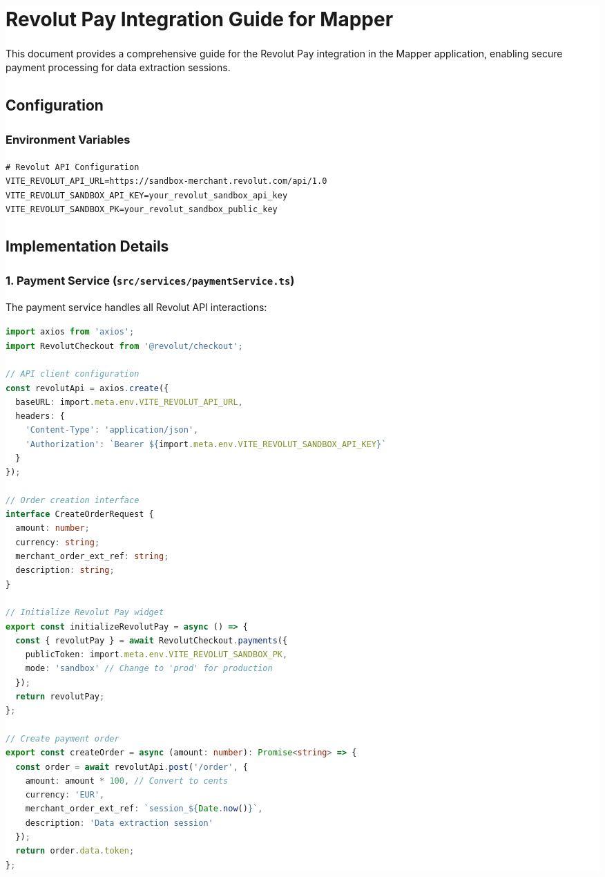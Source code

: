 # Revolut Pay Integration Guide for Mapper

This document provides a comprehensive guide for the Revolut Pay integration in the Mapper application, enabling secure payment processing for data extraction sessions.

## Configuration

### Environment Variables

```env
# Revolut API Configuration
VITE_REVOLUT_API_URL=https://sandbox-merchant.revolut.com/api/1.0
VITE_REVOLUT_SANDBOX_API_KEY=your_revolut_sandbox_api_key
VITE_REVOLUT_SANDBOX_PK=your_revolut_sandbox_public_key
```

## Implementation Details

### 1. Payment Service (`src/services/paymentService.ts`)

The payment service handles all Revolut API interactions:

```typescript
import axios from 'axios';
import RevolutCheckout from '@revolut/checkout';

// API client configuration
const revolutApi = axios.create({
  baseURL: import.meta.env.VITE_REVOLUT_API_URL,
  headers: {
    'Content-Type': 'application/json',
    'Authorization': `Bearer ${import.meta.env.VITE_REVOLUT_SANDBOX_API_KEY}`
  }
});

// Order creation interface
interface CreateOrderRequest {
  amount: number;
  currency: string;
  merchant_order_ext_ref: string;
  description: string;
}

// Initialize Revolut Pay widget
export const initializeRevolutPay = async () => {
  const { revolutPay } = await RevolutCheckout.payments({
    publicToken: import.meta.env.VITE_REVOLUT_SANDBOX_PK,
    mode: 'sandbox' // Change to 'prod' for production
  });
  return revolutPay;
};

// Create payment order
export const createOrder = async (amount: number): Promise<string> => {
  const order = await revolutApi.post('/order', {
    amount: amount * 100, // Convert to cents
    currency: 'EUR',
    merchant_order_ext_ref: `session_${Date.now()}`,
    description: 'Data extraction session'
  });
  return order.data.token;
};
```
